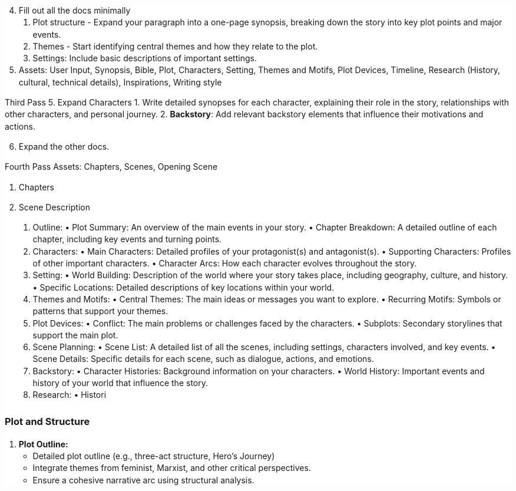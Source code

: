 4. Fill out all the docs minimally
	1. Plot structure - Expand your paragraph into a one-page synopsis, breaking down the story into key plot points and major events.
	2. Themes - Start identifying central themes and how they relate to the plot.
	3. Settings: Include basic descriptions of important settings.
5. Assets: User Input, Synopsis, Bible, Plot, Characters, Setting, Themes and Motifs, Plot Devices, Timeline, Research (History, cultural, technical details), Inspirations, Writing style

Third Pass
5. Expand Characters
	1. Write detailed synopses for each character, explaining their role in the story, relationships with other characters, and personal journey.
	2. **Backstory**: Add relevant backstory elements that influence their motivations and actions.

6. Expand the other docs. 

Fourth Pass
	Assets: Chapters, Scenes, Opening Scene
1. Chapters

2. Scene Description


    1.	Outline:
	•	Plot Summary: An overview of the main events in your story.
	•	Chapter Breakdown: A detailed outline of each chapter, including key events and turning points.
	2.	Characters:
	•	Main Characters: Detailed profiles of your protagonist(s) and antagonist(s).
	•	Supporting Characters: Profiles of other important characters.
	•	Character Arcs: How each character evolves throughout the story.
	3.	Setting:
	•	World Building: Description of the world where your story takes place, including geography, culture, and history.
	•	Specific Locations: Detailed descriptions of key locations within your world.
	4.	Themes and Motifs:
	•	Central Themes: The main ideas or messages you want to explore.
	•	Recurring Motifs: Symbols or patterns that support your themes.
	5.	Plot Devices:
	•	Conflict: The main problems or challenges faced by the characters.
	•	Subplots: Secondary storylines that support the main plot.
	6.	Scene Planning:
	•	Scene List: A detailed list of all the scenes, including settings, characters involved, and key events.
	•	Scene Details: Specific details for each scene, such as dialogue, actions, and emotions.
	7.	Backstory:
	•	Character Histories: Background information on your characters.
	•	World History: Important events and history of your world that influence the story.
	8.	Research:
	•	Histori




### Plot and Structure
1. **Plot Outline:**
   - Detailed plot outline (e.g., three-act structure, Hero’s Journey)
   - Integrate themes from feminist, Marxist, and other critical perspectives.
   - Ensure a cohesive narrative arc using structural analysis.
